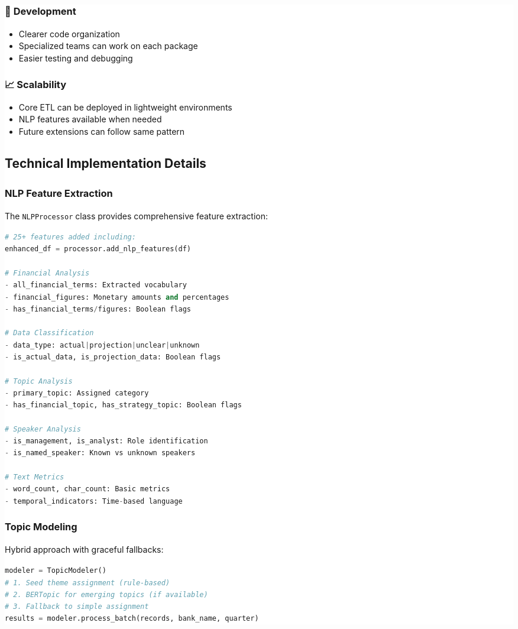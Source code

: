 ### 🔧 **Development**
- Clearer code organization
- Specialized teams can work on each package
- Easier testing and debugging

### 📈 **Scalability**
- Core ETL can be deployed in lightweight environments
- NLP features available when needed
- Future extensions can follow same pattern

## Technical Implementation Details

### NLP Feature Extraction
The `NLPProcessor` class provides comprehensive feature extraction:

```python
# 25+ features added including:
enhanced_df = processor.add_nlp_features(df)

# Financial Analysis
- all_financial_terms: Extracted vocabulary
- financial_figures: Monetary amounts and percentages
- has_financial_terms/figures: Boolean flags

# Data Classification  
- data_type: actual|projection|unclear|unknown
- is_actual_data, is_projection_data: Boolean flags

# Topic Analysis
- primary_topic: Assigned category
- has_financial_topic, has_strategy_topic: Boolean flags

# Speaker Analysis
- is_management, is_analyst: Role identification
- is_named_speaker: Known vs unknown speakers

# Text Metrics
- word_count, char_count: Basic metrics
- temporal_indicators: Time-based language
```

### Topic Modeling
Hybrid approach with graceful fallbacks:

```python
modeler = TopicModeler()
# 1. Seed theme assignment (rule-based)
# 2. BERTopic for emerging topics (if available)
# 3. Fallback to simple assignment
results = modeler.process_batch(records, bank_name, quarter)
```
